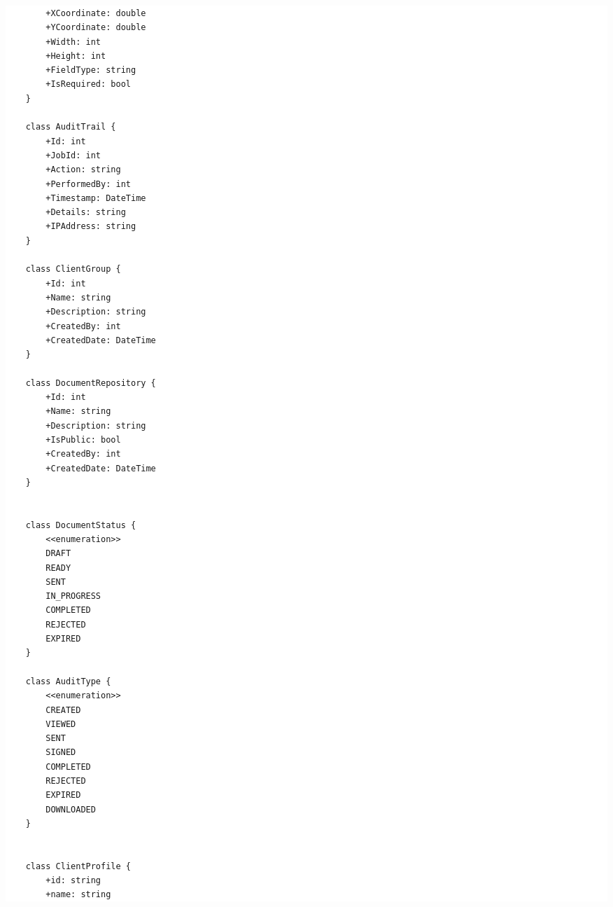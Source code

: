 ```mermaid
        +XCoordinate: double
        +YCoordinate: double
        +Width: int
        +Height: int
        +FieldType: string
        +IsRequired: bool
    }

    class AuditTrail {
        +Id: int
        +JobId: int
        +Action: string
        +PerformedBy: int
        +Timestamp: DateTime
        +Details: string
        +IPAddress: string
    }

    class ClientGroup {
        +Id: int
        +Name: string
        +Description: string
        +CreatedBy: int
        +CreatedDate: DateTime
    }

    class DocumentRepository {
        +Id: int
        +Name: string
        +Description: string
        +IsPublic: bool
        +CreatedBy: int
        +CreatedDate: DateTime
    }


    class DocumentStatus {
        <<enumeration>>
        DRAFT
        READY
        SENT
        IN_PROGRESS
        COMPLETED
        REJECTED
        EXPIRED
    }

    class AuditType {
        <<enumeration>>
        CREATED
        VIEWED
        SENT
        SIGNED
        COMPLETED
        REJECTED
        EXPIRED
        DOWNLOADED
    }


    class ClientProfile {
        +id: string
        +name: string
```
